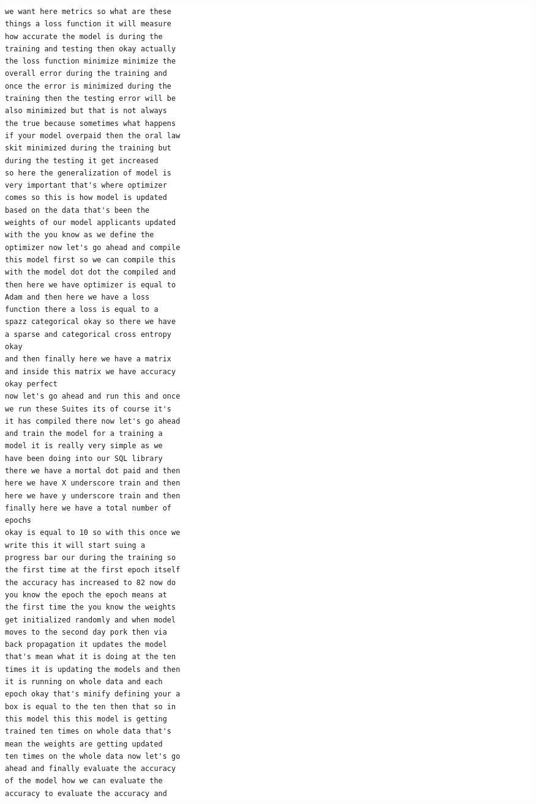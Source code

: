     we want here metrics so what are these
    things a loss function it will measure
    how accurate the model is during the
    training and testing then okay actually
    the loss function minimize minimize the
    overall error during the training and
    once the error is minimized during the
    training then the testing error will be
    also minimized but that is not always
    the true because sometimes what happens
    if your model overpaid then the oral law
    skit minimized during the training but
    during the testing it get increased
    so here the generalization of model is
    very important that's where optimizer
    comes so this is how model is updated
    based on the data that's been the
    weights of our model applicants updated
    with the you know as we define the
    optimizer now let's go ahead and compile
    this model first so we can compile this
    with the model dot dot the compiled and
    then here we have optimizer is equal to
    Adam and then here we have a loss
    function there a loss is equal to a
    spazz categorical okay so there we have
    a sparse and categorical cross entropy
    okay
    and then finally here we have a matrix
    and inside this matrix we have accuracy
    okay perfect
    now let's go ahead and run this and once
    we run these Suites its of course it's
    it has compiled there now let's go ahead
    and train the model for a training a
    model it is really very simple as we
    have been doing into our SQL library
    there we have a mortal dot paid and then
    here we have X underscore train and then
    here we have y underscore train and then
    finally here we have a total number of
    epochs
    okay is equal to 10 so with this once we
    write this it will start suing a
    progress bar our during the training so
    the first time at the first epoch itself
    the accuracy has increased to 82 now do
    you know the epoch the epoch means at
    the first time the you know the weights
    get initialized randomly and when model
    moves to the second day pork then via
    back propagation it updates the model
    that's mean what it is doing at the ten
    times it is updating the models and then
    it is running on whole data and each
    epoch okay that's minify defining your a
    box is equal to the ten then that so in
    this model this this model is getting
    trained ten times on whole data that's
    mean the weights are getting updated
    ten times on the whole data now let's go
    ahead and finally evaluate the accuracy
    of the model how we can evaluate the
    accuracy to evaluate the accuracy and